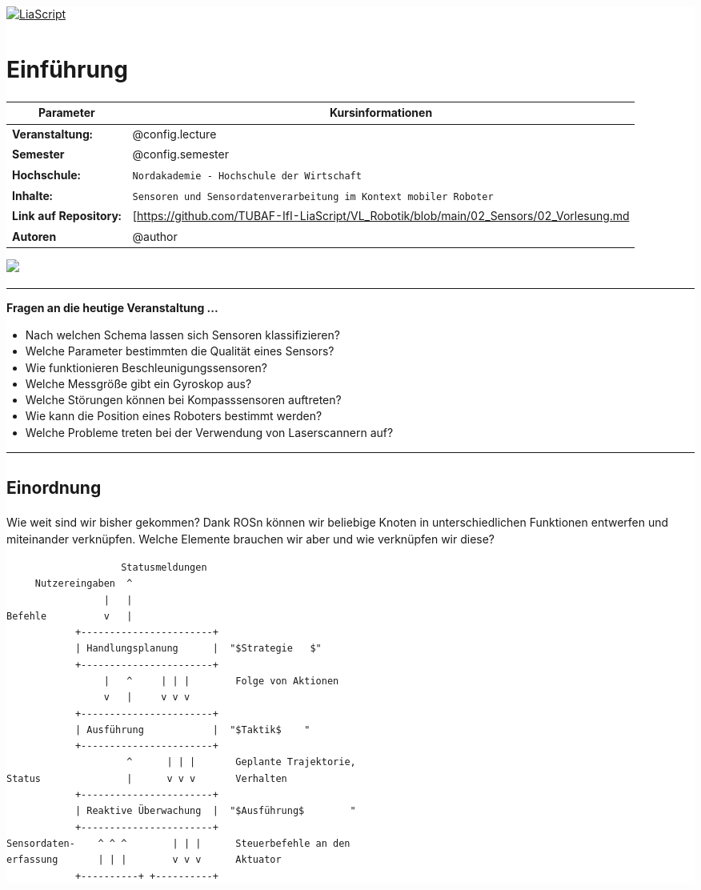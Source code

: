 

[![LiaScript](https://raw.githubusercontent.com/LiaScript/LiaScript/master/badges/course.svg)](https://liascript.github.io/course/?https://raw.githubusercontent.com/TUBAF-IfI-LiaScript/VL_Robotik/main/02_Sensors/02_Vorlesung.md)


# Einführung


| Parameter                | Kursinformationen                                                                       |
| ------------------------ | --------------------------------------------------------------------------------------- |
| **Veranstaltung:**       | @config.lecture                                                                         |
| **Semester**             | @config.semester                                                                        |
| **Hochschule:**          | `Nordakademie - Hochschule der Wirtschaft`                                              |
| **Inhalte:**             | `Sensoren und Sensordatenverarbeitung im Kontext mobiler Roboter`                       |
| **Link auf Repository:** | [https://github.com/TUBAF-IfI-LiaScript/VL_Robotik/blob/main/02_Sensors/02_Vorlesung.md |
| **Autoren**              | @author                                                                                 |

![](https://media.giphy.com/media/26tn33aiTi1jkl6H6/source.gif)

---------------------------------------------------------------------

**Fragen an die heutige Veranstaltung ...**

* Nach welchen Schema lassen sich Sensoren klassifizieren?
* Welche Parameter bestimmten die Qualität eines Sensors?
* Wie funktionieren Beschleunigungssensoren?
* Welche Messgröße gibt ein Gyroskop aus?
* Welche Störungen können bei Kompasssensoren auftreten?
* Wie kann die Position eines Roboters bestimmt werden?
* Welche Probleme treten bei der Verwendung von Laserscannern auf?

---------------------------------------------------------------------

## Einordnung

Wie weit sind wir bisher gekommen? Dank ROSn können wir beliebige Knoten in unterschiedlichen
Funktionen entwerfen und miteinander verknüpfen. Welche Elemente brauchen wir aber und wie verknüpfen wir diese?


```ascii
                    Statusmeldungen 
     Nutzereingaben  ^                                       
                 |   |
Befehle          v   |
            +-----------------------+
            | Handlungsplanung      |  "$Strategie   $"
            +-----------------------+
                 |   ^     | | |        Folge von Aktionen     
                 v   |     v v v
            +-----------------------+
            | Ausführung            |  "$Taktik$    "           
            +-----------------------+
                     ^      | | |       Geplante Trajektorie,
Status               |      v v v       Verhalten
            +-----------------------+
            | Reaktive Überwachung  |  "$Ausführung$        "
            +-----------------------+
Sensordaten-    ^ ^ ^        | | |      Steuerbefehle an den 
erfassung       | | |        v v v      Aktuator 
            +----------+ +----------+
```